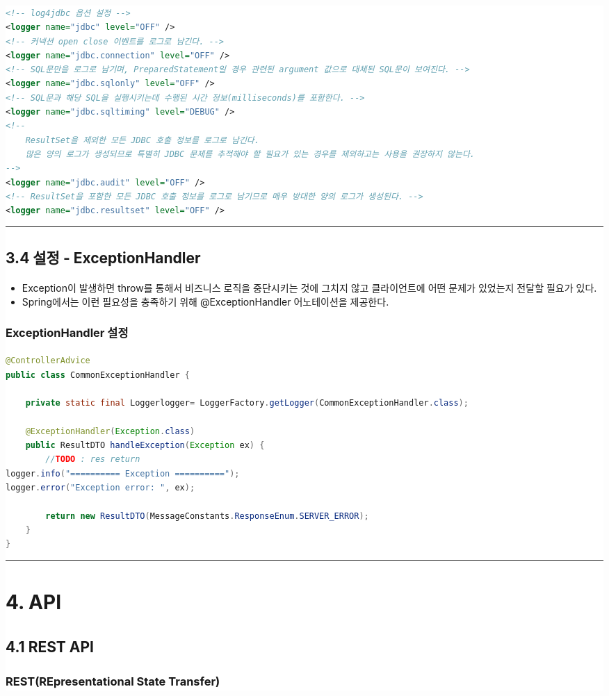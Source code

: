 ```xml
<!-- log4jdbc 옵션 설정 -->
<logger name="jdbc" level="OFF" />
<!-- 커넥션 open close 이벤트를 로그로 남긴다. -->
<logger name="jdbc.connection" level="OFF" />
<!-- SQL문만을 로그로 남기며, PreparedStatement일 경우 관련된 argument 값으로 대체된 SQL문이 보여진다. -->
<logger name="jdbc.sqlonly" level="OFF" />
<!-- SQL문과 해당 SQL을 실행시키는데 수행된 시간 정보(milliseconds)를 포함한다. -->
<logger name="jdbc.sqltiming" level="DEBUG" />
<!--
    ResultSet을 제외한 모든 JDBC 호출 정보를 로그로 남긴다.
    많은 양의 로그가 생성되므로 특별히 JDBC 문제를 추적해야 할 필요가 있는 경우를 제외하고는 사용을 권장하지 않는다.
-->
<logger name="jdbc.audit" level="OFF" />
<!-- ResultSet을 포함한 모든 JDBC 호출 정보를 로그로 남기므로 매우 방대한 양의 로그가 생성된다. -->
<logger name="jdbc.resultset" level="OFF" />
```

---

## 3.4 설정 - ExceptionHandler

- Exception이 발생하면 throw를 통해서 비즈니스 로직을 중단시키는 것에 그치지 않고 클라이언트에 어떤 문제가 있었는지 전달할 필요가 있다.
- Spring에서는 이런 필요성을 충족하기 위해 @ExceptionHandler 어노테이션을 제공한다.

### ExceptionHandler 설정

```java
@ControllerAdvice
public class CommonExceptionHandler {

    private static final Loggerlogger= LoggerFactory.getLogger(CommonExceptionHandler.class);

    @ExceptionHandler(Exception.class)
    public ResultDTO handleException(Exception ex) {
        //TODO : res return
logger.info("========== Exception ==========");
logger.error("Exception error: ", ex);

        return new ResultDTO(MessageConstants.ResponseEnum.SERVER_ERROR);
    }
}
```

---

# 4. API

## 4.1 REST API

### REST(REpresentational State Transfer)
